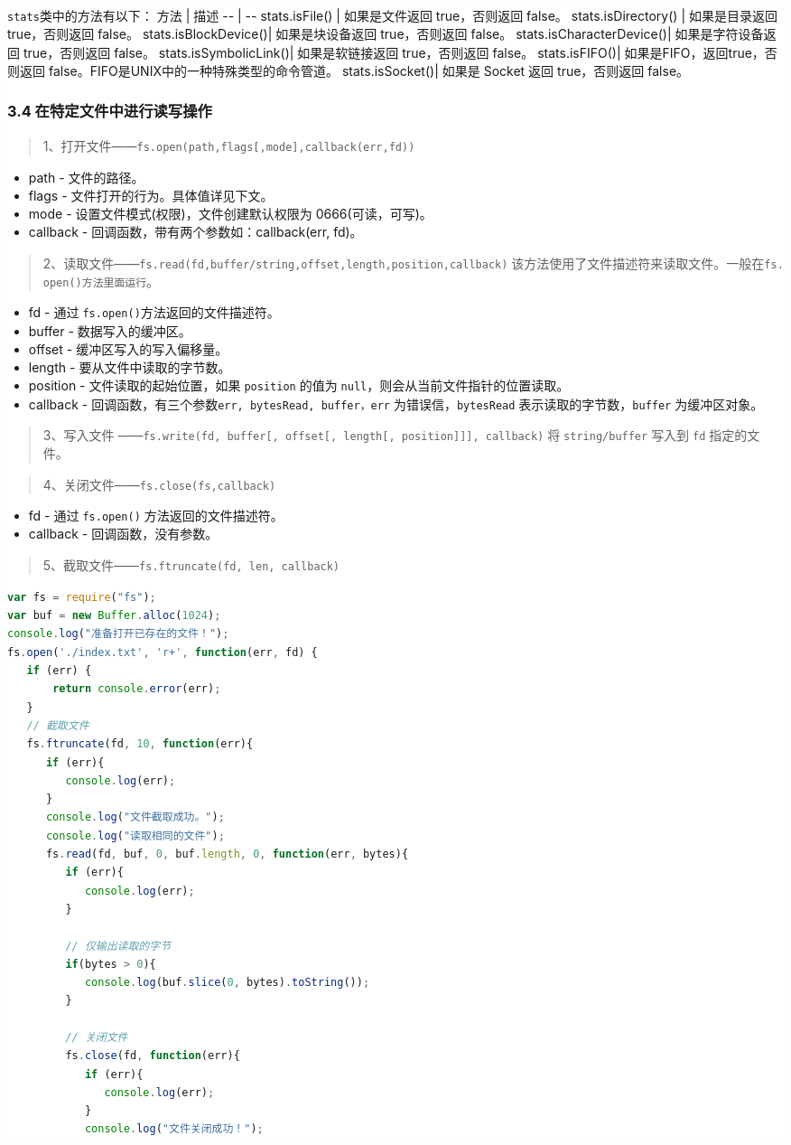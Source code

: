 `stats`类中的方法有以下：
方法 |	描述
-- | --
stats.isFile() |	如果是文件返回 true，否则返回 false。
stats.isDirectory() |	如果是目录返回 true，否则返回 false。
stats.isBlockDevice()|	如果是块设备返回 true，否则返回 false。
stats.isCharacterDevice()|	如果是字符设备返回 true，否则返回 false。
stats.isSymbolicLink()|	如果是软链接返回 true，否则返回 false。
stats.isFIFO()|	如果是FIFO，返回true，否则返回 false。FIFO是UNIX中的一种特殊类型的命令管道。
stats.isSocket()|	如果是 Socket 返回 true，否则返回 false。

### 3.4 在特定文件中进行读写操作
> 1、打开文件——`fs.open(path,flags[,mode],callback(err,fd))`
+ path - 文件的路径。
+ flags - 文件打开的行为。具体值详见下文。
+ mode - 设置文件模式(权限)，文件创建默认权限为 0666(可读，可写)。
+ callback - 回调函数，带有两个参数如：callback(err, fd)。

> 2、读取文件——`fs.read(fd,buffer/string,offset,length,position,callback)` 该方法使用了文件描述符来读取文件。一般在`fs.open()方法里面运行`。
+ fd - 通过 `fs.open()`方法返回的文件描述符。
+ buffer - 数据写入的缓冲区。
+ offset - 缓冲区写入的写入偏移量。
+ length - 要从文件中读取的字节数。
+ position - 文件读取的起始位置，如果 `position` 的值为 `null`，则会从当前文件指针的位置读取。
+ callback - 回调函数，有三个参数`err, bytesRead, buffer，err` 为错误信，`bytesRead` 表示读取的字节数，`buffer` 为缓冲区对象。
> 3、写入文件 ——`fs.write(fd, buffer[, offset[, length[, position]]], callback)`
将 `string/buffer` 写入到 `fd` 指定的文件。 

> 4、关闭文件——`fs.close(fs,callback)`
+ fd - 通过 `fs.open()` 方法返回的文件描述符。
+ callback - 回调函数，没有参数。

> 5、截取文件——`fs.ftruncate(fd, len, callback)`
```js
var fs = require("fs");
var buf = new Buffer.alloc(1024);
console.log("准备打开已存在的文件！");
fs.open('./index.txt', 'r+', function(err, fd) {
   if (err) {
       return console.error(err);
   }
   // 截取文件
   fs.ftruncate(fd, 10, function(err){
      if (err){
         console.log(err);
      } 
      console.log("文件截取成功。");
      console.log("读取相同的文件"); 
      fs.read(fd, buf, 0, buf.length, 0, function(err, bytes){
         if (err){
            console.log(err);
         }

         // 仅输出读取的字节
         if(bytes > 0){
            console.log(buf.slice(0, bytes).toString());
         }

         // 关闭文件
         fs.close(fd, function(err){
            if (err){
               console.log(err);
            } 
            console.log("文件关闭成功！");
```